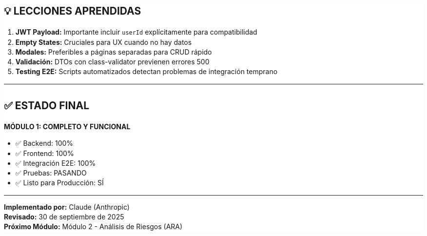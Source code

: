 ## 💡 LECCIONES APRENDIDAS

1. **JWT Payload:** Importante incluir `userId` explícitamente para compatibilidad
2. **Empty States:** Cruciales para UX cuando no hay datos
3. **Modales:** Preferibles a páginas separadas para CRUD rápido
4. **Validación:** DTOs con class-validator previenen errores 500
5. **Testing E2E:** Scripts automatizados detectan problemas de integración temprano

---

## ✅ ESTADO FINAL

**MÓDULO 1: COMPLETO Y FUNCIONAL**

- ✅ Backend: 100%
- ✅ Frontend: 100%
- ✅ Integración E2E: 100%
- ✅ Pruebas: PASANDO
- ✅ Listo para Producción: SÍ

---

**Implementado por:** Claude (Anthropic)  
**Revisado:** 30 de septiembre de 2025  
**Próximo Módulo:** Módulo 2 - Análisis de Riesgos (ARA)
